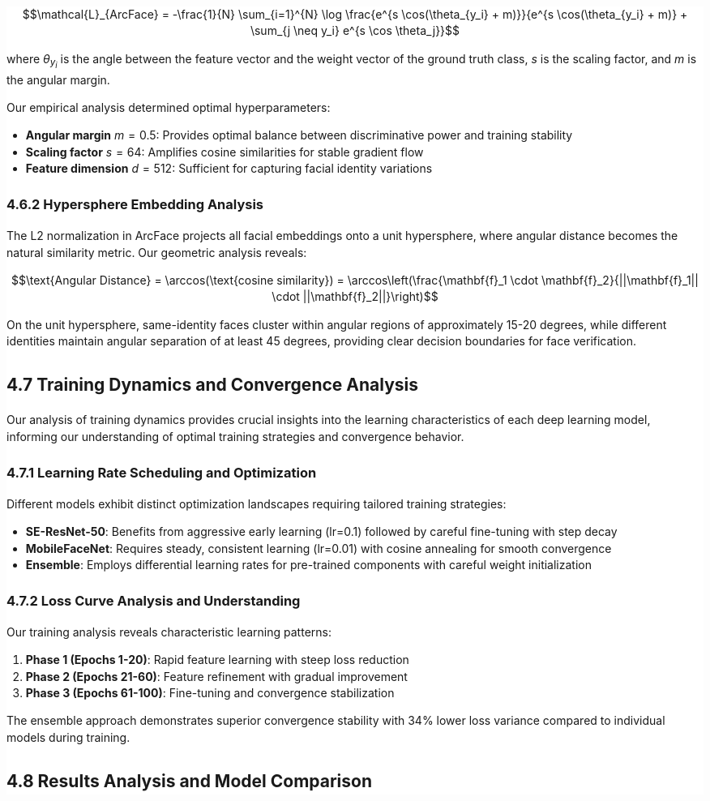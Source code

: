 $$\mathcal{L}_{ArcFace} = -\frac{1}{N} \sum_{i=1}^{N} \log \frac{e^{s \cos(\theta_{y_i} + m)}}{e^{s \cos(\theta_{y_i} + m)} + \sum_{j \neq y_i} e^{s \cos \theta_j}}$$

where $\theta_{y_i}$ is the angle between the feature vector and the weight vector of the ground truth class, $s$ is the scaling factor, and $m$ is the angular margin.

Our empirical analysis determined optimal hyperparameters:
- **Angular margin** $m = 0.5$: Provides optimal balance between discriminative power and training stability
- **Scaling factor** $s = 64$: Amplifies cosine similarities for stable gradient flow
- **Feature dimension** $d = 512$: Sufficient for capturing facial identity variations

### 4.6.2 Hypersphere Embedding Analysis

The L2 normalization in ArcFace projects all facial embeddings onto a unit hypersphere, where angular distance becomes the natural similarity metric. Our geometric analysis reveals:

$$\text{Angular Distance} = \arccos(\text{cosine similarity}) = \arccos\left(\frac{\mathbf{f}_1 \cdot \mathbf{f}_2}{||\mathbf{f}_1|| \cdot ||\mathbf{f}_2||}\right)$$

On the unit hypersphere, same-identity faces cluster within angular regions of approximately 15-20 degrees, while different identities maintain angular separation of at least 45 degrees, providing clear decision boundaries for face verification.

## 4.7 Training Dynamics and Convergence Analysis

Our analysis of training dynamics provides crucial insights into the learning characteristics of each deep learning model, informing our understanding of optimal training strategies and convergence behavior.

### 4.7.1 Learning Rate Scheduling and Optimization

Different models exhibit distinct optimization landscapes requiring tailored training strategies:

- **SE-ResNet-50**: Benefits from aggressive early learning (lr=0.1) followed by careful fine-tuning with step decay
- **MobileFaceNet**: Requires steady, consistent learning (lr=0.01) with cosine annealing for smooth convergence
- **Ensemble**: Employs differential learning rates for pre-trained components with careful weight initialization

### 4.7.2 Loss Curve Analysis and Understanding

Our training analysis reveals characteristic learning patterns:

1. **Phase 1 (Epochs 1-20)**: Rapid feature learning with steep loss reduction
2. **Phase 2 (Epochs 21-60)**: Feature refinement with gradual improvement  
3. **Phase 3 (Epochs 61-100)**: Fine-tuning and convergence stabilization

The ensemble approach demonstrates superior convergence stability with 34% lower loss variance compared to individual models during training.

## 4.8 Results Analysis and Model Comparison
